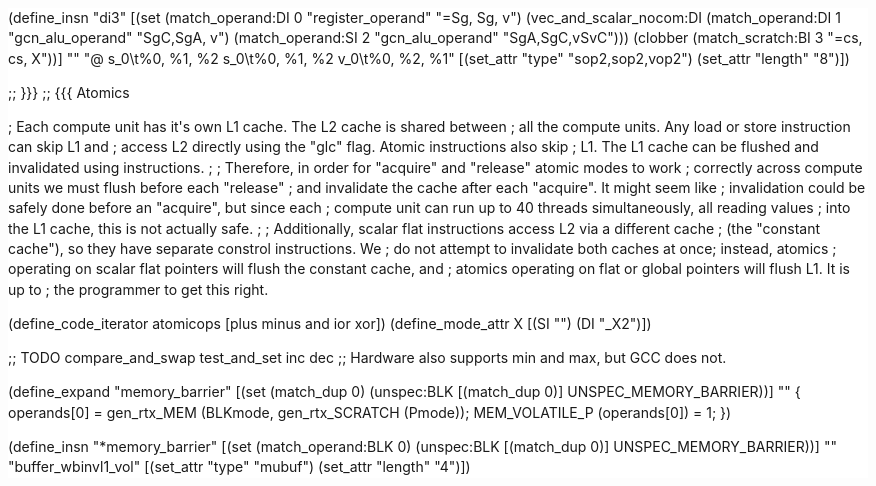 (define_insn "<expander>di3"
  [(set (match_operand:DI 0 "register_operand"   "=Sg, Sg,   v")
	(vec_and_scalar_nocom:DI
	  (match_operand:DI 1 "gcn_alu_operand"  "SgC,SgA,   v")
	  (match_operand:SI 2 "gcn_alu_operand"  "SgA,SgC,vSvC")))
   (clobber (match_scratch:BI 3			 "=cs, cs,   X"))]
  ""
  "@
   s_<mnemonic>0\t%0, %1, %2
   s_<mnemonic>0\t%0, %1, %2
   v_<revmnemonic>0\t%0, %2, %1"
  [(set_attr "type" "sop2,sop2,vop2")
   (set_attr "length" "8")])

;; }}}
;; {{{ Atomics

; Each compute unit has it's own L1 cache. The L2 cache is shared between
; all the compute units.  Any load or store instruction can skip L1 and
; access L2 directly using the "glc" flag.  Atomic instructions also skip
; L1.  The L1 cache can be flushed and invalidated using instructions.
;
; Therefore, in order for "acquire" and "release" atomic modes to work
; correctly across compute units we must flush before each "release"
; and invalidate the cache after each "acquire".  It might seem like
; invalidation could be safely done before an "acquire", but since each
; compute unit can run up to 40 threads simultaneously, all reading values
; into the L1 cache, this is not actually safe.
;
; Additionally, scalar flat instructions access L2 via a different cache
; (the "constant cache"), so they have separate constrol instructions.  We
; do not attempt to invalidate both caches at once; instead, atomics
; operating on scalar flat pointers will flush the constant cache, and
; atomics operating on flat or global pointers will flush L1.  It is up to
; the programmer to get this right.

(define_code_iterator atomicops [plus minus and ior xor])
(define_mode_attr X [(SI "") (DI "_X2")])

;; TODO compare_and_swap test_and_set inc dec
;; Hardware also supports min and max, but GCC does not.

(define_expand "memory_barrier"
  [(set (match_dup 0)
	(unspec:BLK [(match_dup 0)] UNSPEC_MEMORY_BARRIER))]
  ""
  {
    operands[0] = gen_rtx_MEM (BLKmode, gen_rtx_SCRATCH (Pmode));
    MEM_VOLATILE_P (operands[0]) = 1;
  })

(define_insn "*memory_barrier"
  [(set (match_operand:BLK 0)
	(unspec:BLK [(match_dup 0)] UNSPEC_MEMORY_BARRIER))]
  ""
  "buffer_wbinvl1_vol"
  [(set_attr "type" "mubuf")
   (set_attr "length" "4")])
